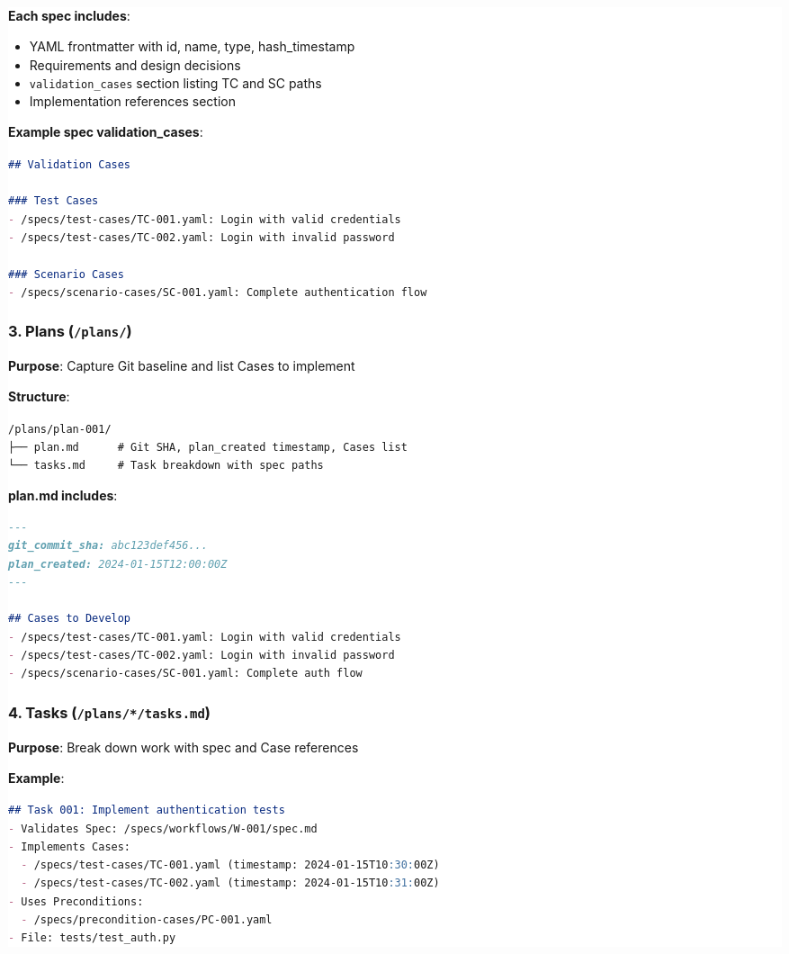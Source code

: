 **Each spec includes**:
- YAML frontmatter with id, name, type, hash_timestamp
- Requirements and design decisions
- `validation_cases` section listing TC and SC paths
- Implementation references section

**Example spec validation_cases**:
```markdown
## Validation Cases

### Test Cases
- /specs/test-cases/TC-001.yaml: Login with valid credentials
- /specs/test-cases/TC-002.yaml: Login with invalid password

### Scenario Cases
- /specs/scenario-cases/SC-001.yaml: Complete authentication flow
```

### 3. Plans (`/plans/`)

**Purpose**: Capture Git baseline and list Cases to implement

**Structure**:
```
/plans/plan-001/
├── plan.md      # Git SHA, plan_created timestamp, Cases list
└── tasks.md     # Task breakdown with spec paths
```

**plan.md includes**:
```markdown
---
git_commit_sha: abc123def456...
plan_created: 2024-01-15T12:00:00Z
---

## Cases to Develop
- /specs/test-cases/TC-001.yaml: Login with valid credentials
- /specs/test-cases/TC-002.yaml: Login with invalid password
- /specs/scenario-cases/SC-001.yaml: Complete auth flow
```

### 4. Tasks (`/plans/*/tasks.md`)

**Purpose**: Break down work with spec and Case references

**Example**:
```markdown
## Task 001: Implement authentication tests
- Validates Spec: /specs/workflows/W-001/spec.md
- Implements Cases:
  - /specs/test-cases/TC-001.yaml (timestamp: 2024-01-15T10:30:00Z)
  - /specs/test-cases/TC-002.yaml (timestamp: 2024-01-15T10:31:00Z)
- Uses Preconditions:
  - /specs/precondition-cases/PC-001.yaml
- File: tests/test_auth.py
```
